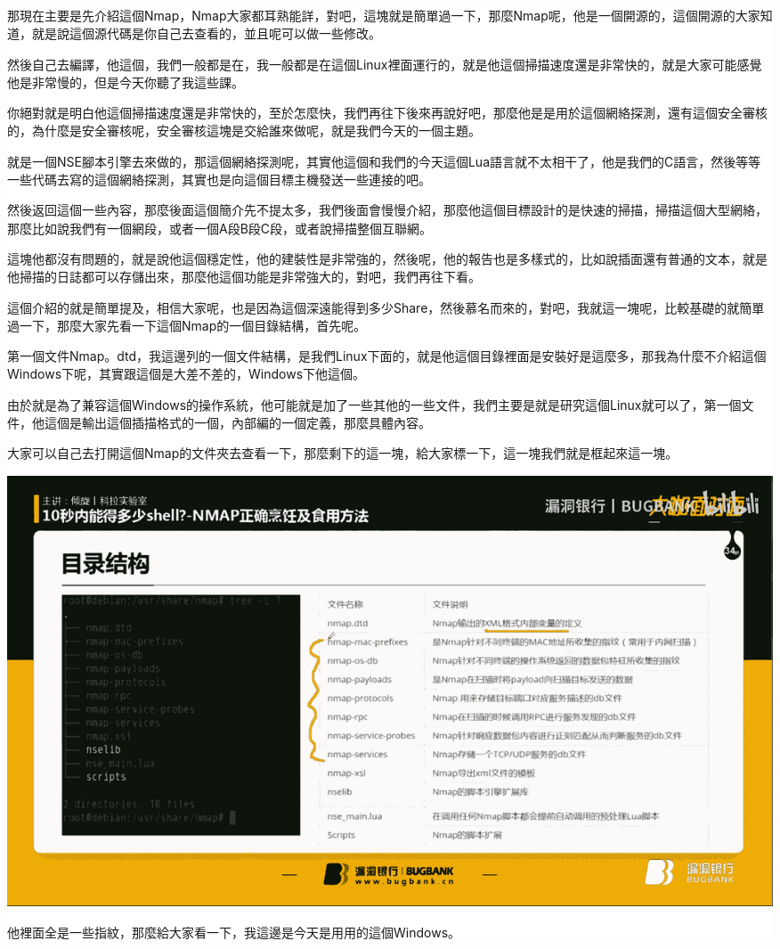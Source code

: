 那現在主要是先介紹這個Nmap，Nmap大家都耳熟能詳，對吧，這塊就是簡單過一下，那麼Nmap呢，他是一個開源的，這個開源的大家知道，就是說這個源代碼是你自己去查看的，並且呢可以做一些修改。

然後自己去編譯，他這個，我們一般都是在，我一般都是在這個Linux裡面運行的，就是他這個掃描速度還是非常快的，就是大家可能感覺他是非常慢的，但是今天你聽了我這些課。

你絕對就是明白他這個掃描速度還是非常快的，至於怎麼快，我們再往下後來再說好吧，那麼他是是用於這個網絡探測，還有這個安全審核的，為什麼是安全審核呢，安全審核這塊是交給誰來做呢，就是我們今天的一個主題。

就是一個NSE腳本引擎去來做的，那這個網絡探測呢，其實他這個和我們的今天這個Lua語言就不太相干了，他是我們的C語言，然後等等一些代碼去寫的這個網絡探測，其實也是向這個目標主機發送一些連接的吧。

然後返回這個一些內容，那麼後面這個簡介先不提太多，我們後面會慢慢介紹，那麼他這個目標設計的是快速的掃描，掃描這個大型網絡，那麼比如說我們有一個網段，或者一個A段B段C段，或者說掃描整個互聯網。

這塊他都沒有問題的，就是說他這個穩定性，他的建裝性是非常強的，然後呢，他的報告也是多樣式的，比如說插面還有普通的文本，就是他掃描的日誌都可以存儲出來，那麼他這個功能是非常強大的，對吧，我們再往下看。

這個介紹的就是簡單提及，相信大家呢，也是因為這個深遠能得到多少Share，然後慕名而來的，對吧，我就這一塊呢，比較基礎的就簡單過一下，那麼大家先看一下這個Nmap的一個目錄結構，首先呢。

第一個文件Nmap。dtd，我這邊列的一個文件結構，是我們Linux下面的，就是他這個目錄裡面是安裝好是這麼多，那我為什麼不介紹這個Windows下呢，其實跟這個是大差不差的，Windows下他這個。

由於就是為了兼容這個Windows的操作系統，他可能就是加了一些其他的一些文件，我們主要是就是研究這個Linux就可以了，第一個文件，他這個是輸出這個插描格式的一個，內部編的一個定義，那麼具體內容。

大家可以自己去打開這個Nmap的文件夾去查看一下，那麼剩下的這一塊，給大家標一下，這一塊我們就是框起來這一塊。



![](img/a7df427e55f695eab8b0dd8069b1cc49_5.png)

他裡面全是一些指紋，那麼給大家看一下，我這邊是今天是用用的這個Windows。
